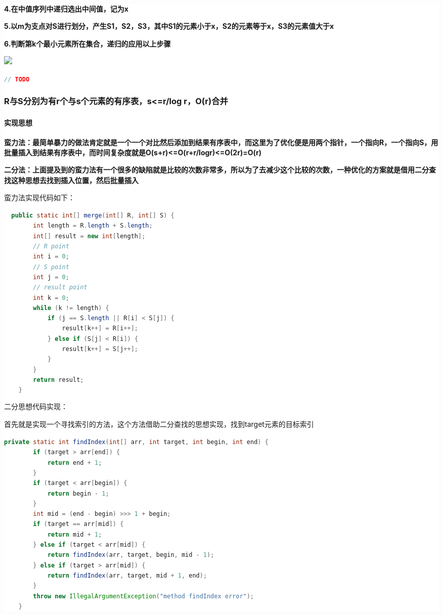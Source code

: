 **4.在中值序列中递归选出中间值，记为x**<br>

**5.以m为支点对S进行划分，产生S1，S2，S3，其中S1的元素小于x，S2的元素等于x，S3的元素值大于x**<br>

**6.判断第k个最小元素所在集合，递归的应用以上步骤**<br>

![](<https://raw.githubusercontent.com/Cc1over/Cc1over.github.io/master/img/1346405067_9823.png>)

```java
// TODO
```

### R与S分别为有r个与s个元素的有序表，s<=r/log r，O(r)合并

#### 实现思想

**蛮力法：最简单暴力的做法肯定就是一个一个对比然后添加到结果有序表中，而这里为了优化便是用两个指针，一个指向R，一个指向S，用批量插入到结果有序表中，而时间复杂度就是O(s+r)<=O(r+r/logr)<=O(2r)=O(r)**<br>

**二分法：上面提及到的蛮力法有一个很多的缺陷就是比较的次数非常多，所以为了去减少这个比较的次数，一种优化的方案就是借用二分查找这种思想去找到插入位置，然后批量插入**

蛮力法实现代码如下：

```java
  public static int[] merge(int[] R, int[] S) {
        int length = R.length + S.length;
        int[] result = new int[length];
        // R point
        int i = 0;
        // S point
        int j = 0;
        // result point
        int k = 0;
        while (k != length) {
            if (j == S.length || R[i] < S[j]) {
                result[k++] = R[i++];
            } else if (S[j] < R[i]) {
                result[k++] = S[j++];
            }
        }
        return result;
    }
```

二分思想代码实现：

首先就是实现一个寻找索引的方法，这个方法借助二分查找的思想实现，找到target元素的目标索引

```java
private static int findIndex(int[] arr, int target, int begin, int end) {
        if (target > arr[end]) {
            return end + 1;
        }
        if (target < arr[begin]) {
            return begin - 1;
        }
        int mid = (end - begin) >>> 1 + begin;
        if (target == arr[mid]) {
            return mid + 1;
        } else if (target < arr[mid]) {
            return findIndex(arr, target, begin, mid - 1);
        } else if (target > arr[mid]) {
            return findIndex(arr, target, mid + 1, end);
        }
        throw new IllegalArgumentException("method findIndex error");
    }
```
